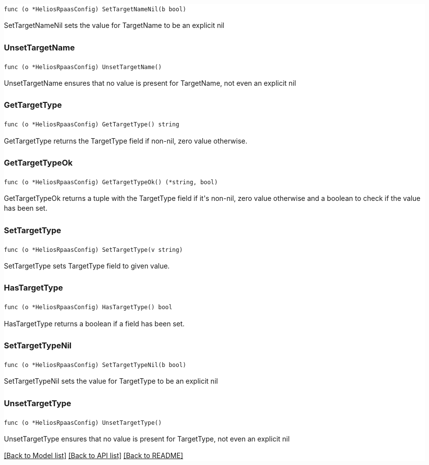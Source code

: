 `func (o *HeliosRpaasConfig) SetTargetNameNil(b bool)`

 SetTargetNameNil sets the value for TargetName to be an explicit nil

### UnsetTargetName
`func (o *HeliosRpaasConfig) UnsetTargetName()`

UnsetTargetName ensures that no value is present for TargetName, not even an explicit nil
### GetTargetType

`func (o *HeliosRpaasConfig) GetTargetType() string`

GetTargetType returns the TargetType field if non-nil, zero value otherwise.

### GetTargetTypeOk

`func (o *HeliosRpaasConfig) GetTargetTypeOk() (*string, bool)`

GetTargetTypeOk returns a tuple with the TargetType field if it's non-nil, zero value otherwise
and a boolean to check if the value has been set.

### SetTargetType

`func (o *HeliosRpaasConfig) SetTargetType(v string)`

SetTargetType sets TargetType field to given value.

### HasTargetType

`func (o *HeliosRpaasConfig) HasTargetType() bool`

HasTargetType returns a boolean if a field has been set.

### SetTargetTypeNil

`func (o *HeliosRpaasConfig) SetTargetTypeNil(b bool)`

 SetTargetTypeNil sets the value for TargetType to be an explicit nil

### UnsetTargetType
`func (o *HeliosRpaasConfig) UnsetTargetType()`

UnsetTargetType ensures that no value is present for TargetType, not even an explicit nil

[[Back to Model list]](../README.md#documentation-for-models) [[Back to API list]](../README.md#documentation-for-api-endpoints) [[Back to README]](../README.md)


